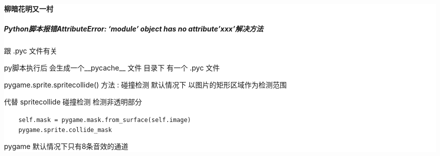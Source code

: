 

####   柳暗花明又一村 

  #####    Python脚本报错AttributeError: ‘module’ object has no attribute’xxx’解决方法 

跟 .pyc 文件有关   

py脚本执行后 会生成一个__pycache__ 文件 目录下 有一个 .pyc 文件  

pygame.sprite.spritecollide()  方法 :  碰撞检测 默认情况下 以图片的矩形区域作为检测范围

  代替 spritecollide 碰撞检测   检测非透明部分

        self.mask = pygame.mask.from_surface(self.image)
        pygame.sprite.collide_mask

pygame  默认情况下只有8条音效的通道